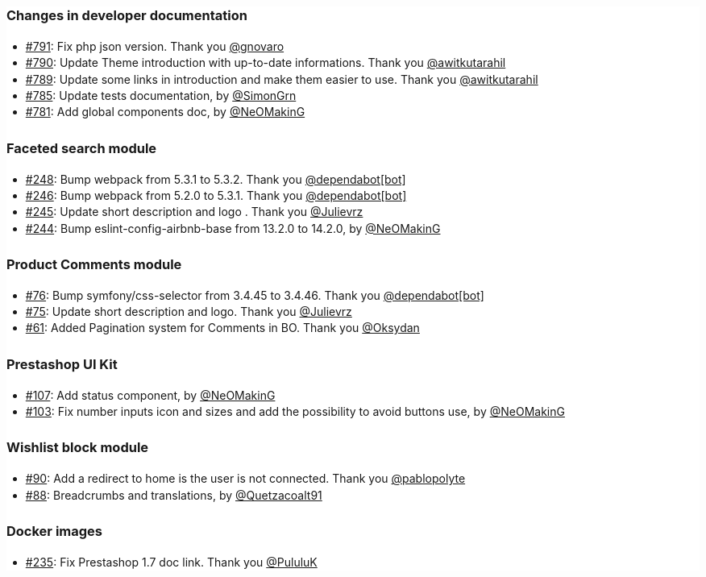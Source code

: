 
### Changes in developer documentation
* [#791](https://github.com/PrestaShop/docs/pull/791): Fix php json version. Thank you [@gnovaro](https://github.com/gnovaro)
* [#790](https://github.com/PrestaShop/docs/pull/790): Update Theme introduction with up-to-date informations. Thank you [@awitkutarahil](https://github.com/awitkutarahil)
* [#789](https://github.com/PrestaShop/docs/pull/789): Update some links in introduction and make them easier to use. Thank you [@awitkutarahil](https://github.com/awitkutarahil)
* [#785](https://github.com/PrestaShop/docs/pull/785): Update tests documentation, by [@SimonGrn](https://github.com/SimonGrn)
* [#781](https://github.com/PrestaShop/docs/pull/781): Add global components doc, by [@NeOMakinG](https://github.com/NeOMakinG)


### Faceted search module
* [#248](https://github.com/PrestaShop/ps_facetedsearch/pull/248): Bump webpack from 5.3.1 to 5.3.2. Thank you [@dependabot[bot]](https://github.com/apps/dependabot)
* [#246](https://github.com/PrestaShop/ps_facetedsearch/pull/246): Bump webpack from 5.2.0 to 5.3.1. Thank you [@dependabot[bot]](https://github.com/apps/dependabot)
* [#245](https://github.com/PrestaShop/ps_facetedsearch/pull/245): Update short description and logo . Thank you [@Julievrz](https://github.com/Julievrz)
* [#244](https://github.com/PrestaShop/ps_facetedsearch/pull/244): Bump eslint-config-airbnb-base from 13.2.0 to 14.2.0, by [@NeOMakinG](https://github.com/NeOMakinG)


### Product Comments module
* [#76](https://github.com/PrestaShop/productcomments/pull/76): Bump symfony/css-selector from 3.4.45 to 3.4.46. Thank you [@dependabot[bot]](https://github.com/apps/dependabot)
* [#75](https://github.com/PrestaShop/productcomments/pull/75): Update short description and logo. Thank you [@Julievrz](https://github.com/Julievrz)
* [#61](https://github.com/PrestaShop/productcomments/pull/61): Added Pagination system for Comments in BO. Thank you [@Oksydan](https://github.com/Oksydan)


### Prestashop UI Kit
* [#107](https://github.com/PrestaShop/prestashop-ui-kit/pull/107): Add status component, by [@NeOMakinG](https://github.com/NeOMakinG)
* [#103](https://github.com/PrestaShop/prestashop-ui-kit/pull/103): Fix number inputs icon and sizes and add the possibility to avoid buttons use, by [@NeOMakinG](https://github.com/NeOMakinG)


### Wishlist block module
* [#90](https://github.com/PrestaShop/blockwishlist/pull/90): Add a redirect to home is the user is not connected. Thank you [@pablopolyte](https://github.com/pablopolyte)
* [#88](https://github.com/PrestaShop/blockwishlist/pull/88): Breadcrumbs and translations, by [@Quetzacoalt91](https://github.com/Quetzacoalt91)


### Docker images
* [#235](https://github.com/PrestaShop/docker/pull/235): Fix Prestashop 1.7 doc link. Thank you [@PululuK](https://github.com/PululuK)
